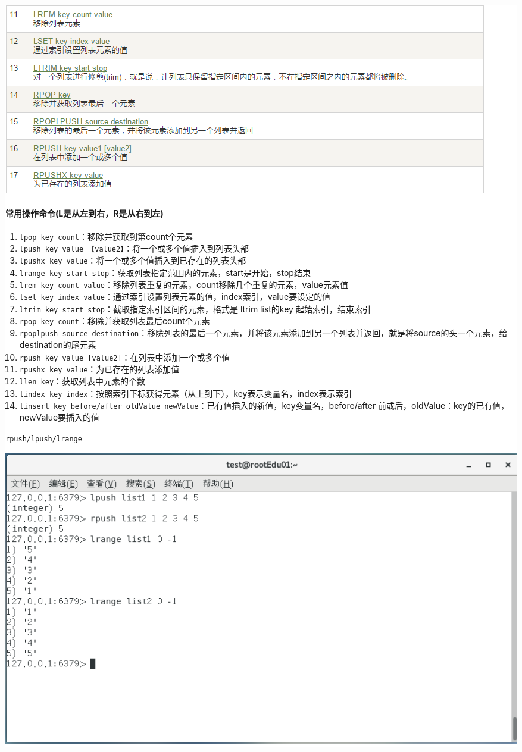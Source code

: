![](/redisImages/list命令.png)

#### 常用操作命令(L是从左到右，R是从右到左)

1. `lpop key count`：移除并获取到第count个元素
2. `lpush key value 【value2】`：将一个或多个值插入到列表头部
3. `lpushx key value`：将一个或多个值插入到已存在的列表头部
4. `lrange key start stop`：获取列表指定范围内的元素，start是开始，stop结束
5. `lrem key count value`：移除列表重复的元素，count移除几个重复的元素，value元素值
6. `lset key index value`：通过索引设置列表元素的值，index索引，value要设定的值
7. `ltrim key start stop`：截取指定索引区间的元素，格式是 ltrim list的key 起始索引，结束索引   
8. `rpop key count`：移除并获取列表最后count个元素
9. `rpoplpush source destination`：移除列表的最后一个元素，并将该元素添加到另一个列表并返回，就是将source的头一个元素，给destination的尾元素
10. `rpush key value [value2]`：在列表中添加一个或多个值
11. `rpushx key value`：为已存在的列表添加值
12. `llen key`：获取列表中元素的个数
13. `lindex key index`：按照索引下标获得元素（从上到下），key表示变量名，index表示索引
14. `linsert key before/after oldValue newValue`：已有值插入的新值，key变量名，before/after 前或后，oldValue：key的已有值，newValue要插入的值

`rpush/lpush/lrange`

![image-20250406172123946](/redisImages/image-20250406172123946.png)

